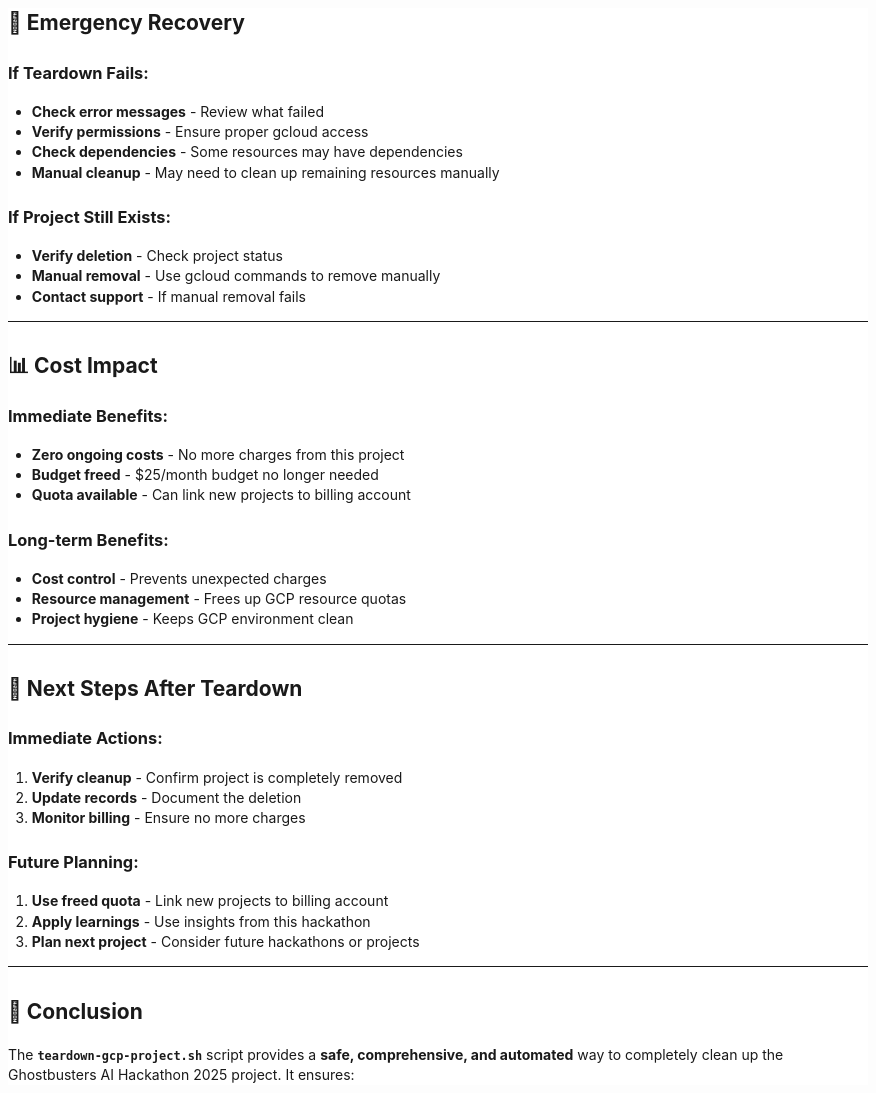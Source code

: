 
## 🚨 **Emergency Recovery**

### **If Teardown Fails:**
- **Check error messages** - Review what failed
- **Verify permissions** - Ensure proper gcloud access
- **Check dependencies** - Some resources may have dependencies
- **Manual cleanup** - May need to clean up remaining resources manually

### **If Project Still Exists:**
- **Verify deletion** - Check project status
- **Manual removal** - Use gcloud commands to remove manually
- **Contact support** - If manual removal fails

---

## 📊 **Cost Impact**

### **Immediate Benefits:**
- **Zero ongoing costs** - No more charges from this project
- **Budget freed** - $25/month budget no longer needed
- **Quota available** - Can link new projects to billing account

### **Long-term Benefits:**
- **Cost control** - Prevents unexpected charges
- **Resource management** - Frees up GCP resource quotas
- **Project hygiene** - Keeps GCP environment clean

---

## 🎯 **Next Steps After Teardown**

### **Immediate Actions:**
1. **Verify cleanup** - Confirm project is completely removed
2. **Update records** - Document the deletion
3. **Monitor billing** - Ensure no more charges

### **Future Planning:**
1. **Use freed quota** - Link new projects to billing account
2. **Apply learnings** - Use insights from this hackathon
3. **Plan next project** - Consider future hackathons or projects

---

## 🏁 **Conclusion**

The **`teardown-gcp-project.sh`** script provides a **safe, comprehensive, and automated** way to completely clean up the Ghostbusters AI Hackathon 2025 project. It ensures:
